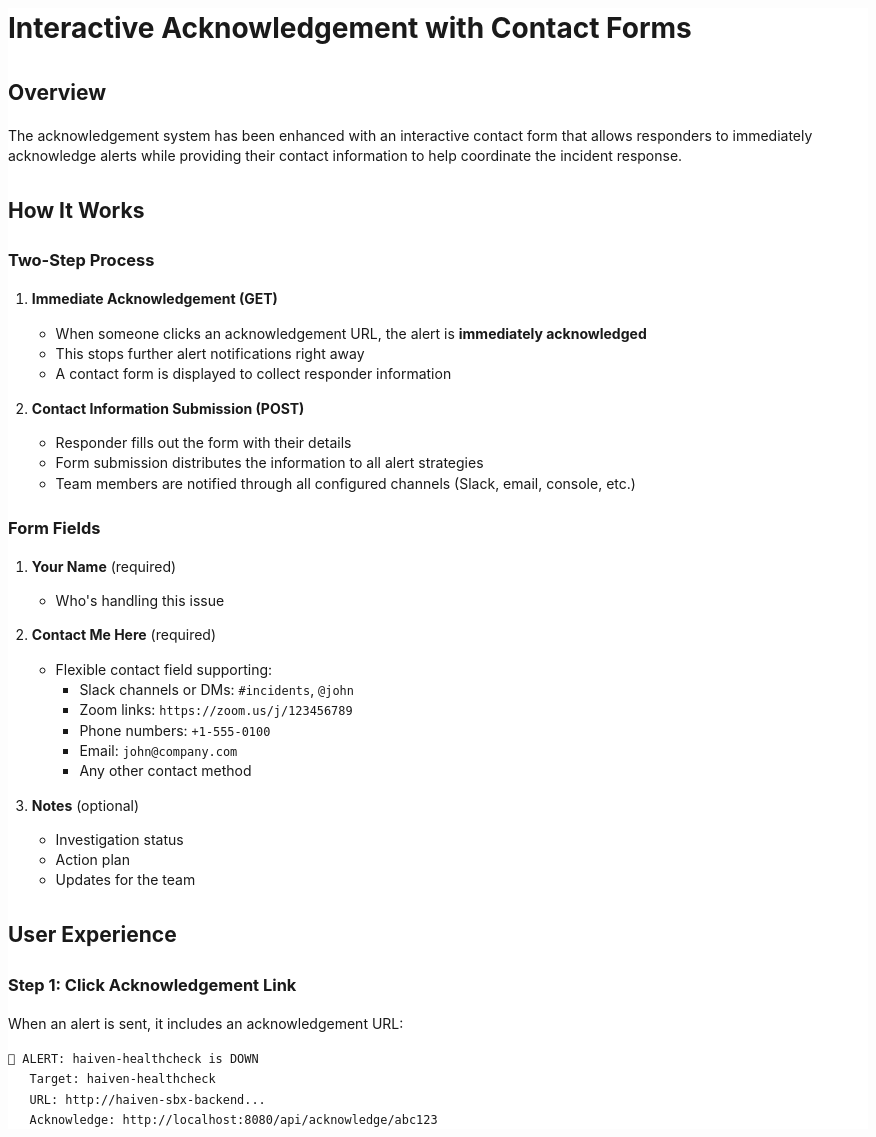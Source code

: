 # Interactive Acknowledgement with Contact Forms

## Overview

The acknowledgement system has been enhanced with an interactive contact form that allows responders to immediately acknowledge alerts while providing their contact information to help coordinate the incident response.

## How It Works

### Two-Step Process

1. **Immediate Acknowledgement (GET)**
   - When someone clicks an acknowledgement URL, the alert is **immediately acknowledged**
   - This stops further alert notifications right away
   - A contact form is displayed to collect responder information

2. **Contact Information Submission (POST)**
   - Responder fills out the form with their details
   - Form submission distributes the information to all alert strategies
   - Team members are notified through all configured channels (Slack, email, console, etc.)

### Form Fields

1. **Your Name** (required)
   - Who's handling this issue

2. **Contact Me Here** (required)
   - Flexible contact field supporting:
     - Slack channels or DMs: `#incidents`, `@john`
     - Zoom links: `https://zoom.us/j/123456789`
     - Phone numbers: `+1-555-0100`
     - Email: `john@company.com`
     - Any other contact method

3. **Notes** (optional)
   - Investigation status
   - Action plan
   - Updates for the team

## User Experience

### Step 1: Click Acknowledgement Link

When an alert is sent, it includes an acknowledgement URL:

```
🚨 ALERT: haiven-healthcheck is DOWN
   Target: haiven-healthcheck
   URL: http://haiven-sbx-backend...
   Acknowledge: http://localhost:8080/api/acknowledge/abc123
```
